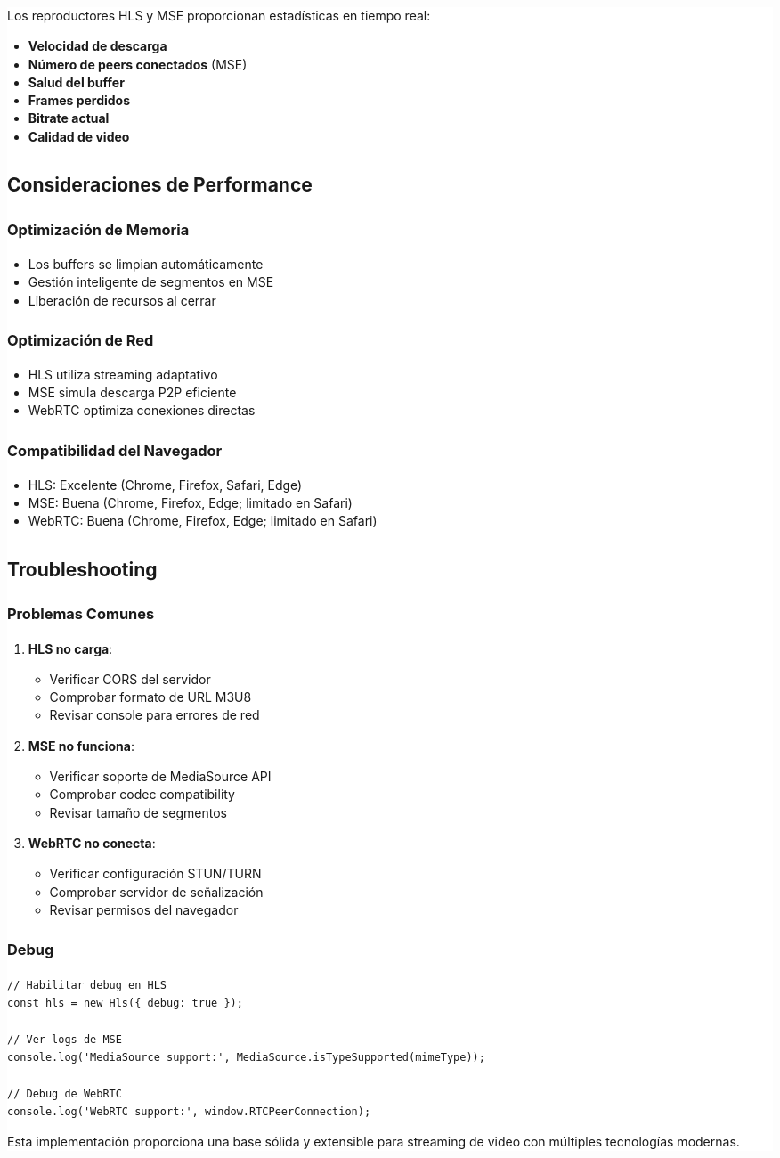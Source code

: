 Los reproductores HLS y MSE proporcionan estadísticas en tiempo real:

- **Velocidad de descarga**
- **Número de peers conectados** (MSE)
- **Salud del buffer**
- **Frames perdidos**
- **Bitrate actual**
- **Calidad de video**

## Consideraciones de Performance

### Optimización de Memoria
- Los buffers se limpian automáticamente
- Gestión inteligente de segmentos en MSE
- Liberación de recursos al cerrar

### Optimización de Red
- HLS utiliza streaming adaptativo
- MSE simula descarga P2P eficiente
- WebRTC optimiza conexiones directas

### Compatibilidad del Navegador
- HLS: Excelente (Chrome, Firefox, Safari, Edge)
- MSE: Buena (Chrome, Firefox, Edge; limitado en Safari)
- WebRTC: Buena (Chrome, Firefox, Edge; limitado en Safari)

## Troubleshooting

### Problemas Comunes

1. **HLS no carga**:
   - Verificar CORS del servidor
   - Comprobar formato de URL M3U8
   - Revisar console para errores de red

2. **MSE no funciona**:
   - Verificar soporte de MediaSource API
   - Comprobar codec compatibility
   - Revisar tamaño de segmentos

3. **WebRTC no conecta**:
   - Verificar configuración STUN/TURN
   - Comprobar servidor de señalización
   - Revisar permisos del navegador

### Debug

```tsx
// Habilitar debug en HLS
const hls = new Hls({ debug: true });

// Ver logs de MSE
console.log('MediaSource support:', MediaSource.isTypeSupported(mimeType));

// Debug de WebRTC
console.log('WebRTC support:', window.RTCPeerConnection);
```

Esta implementación proporciona una base sólida y extensible para streaming de video con múltiples tecnologías modernas.
